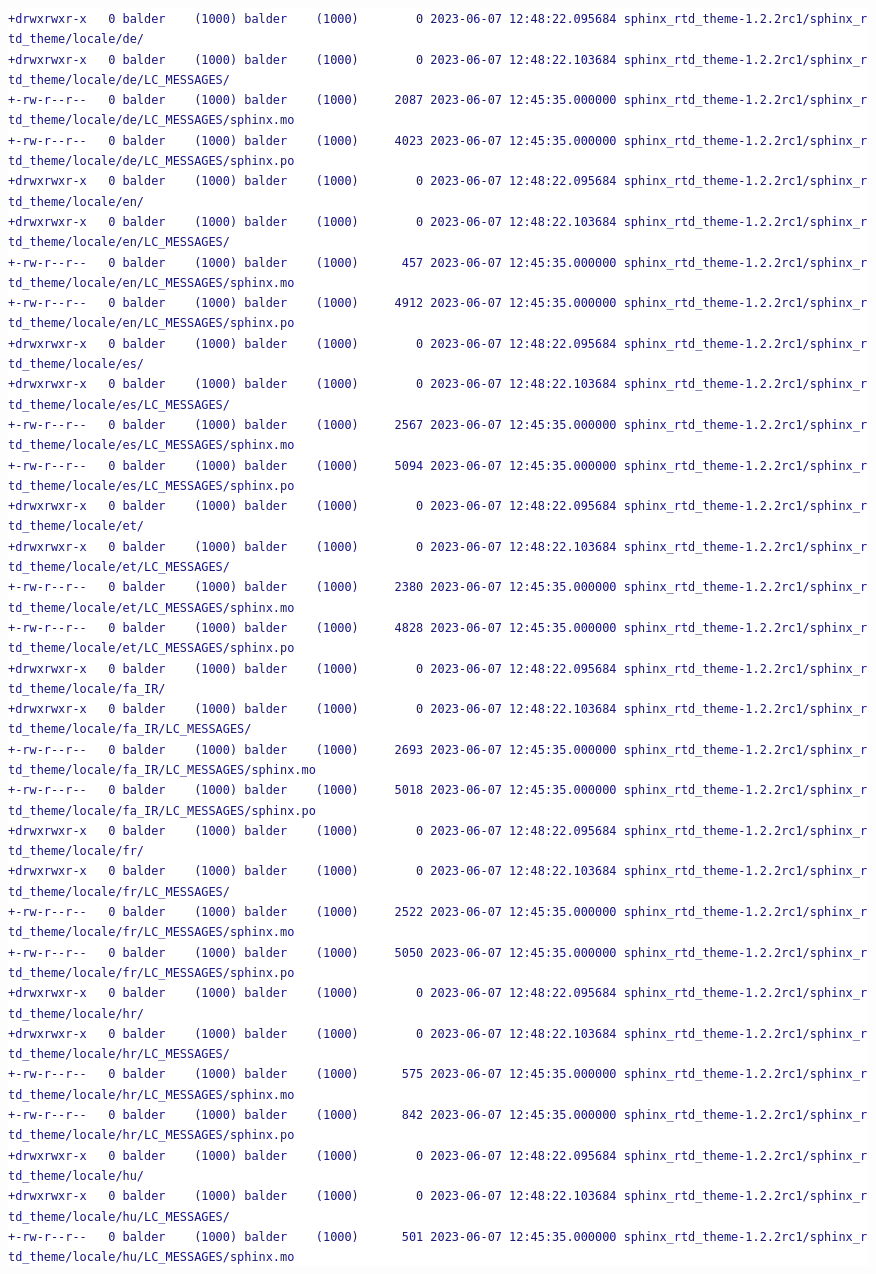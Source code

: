 ```diff
+drwxrwxr-x   0 balder    (1000) balder    (1000)        0 2023-06-07 12:48:22.095684 sphinx_rtd_theme-1.2.2rc1/sphinx_rtd_theme/locale/de/
+drwxrwxr-x   0 balder    (1000) balder    (1000)        0 2023-06-07 12:48:22.103684 sphinx_rtd_theme-1.2.2rc1/sphinx_rtd_theme/locale/de/LC_MESSAGES/
+-rw-r--r--   0 balder    (1000) balder    (1000)     2087 2023-06-07 12:45:35.000000 sphinx_rtd_theme-1.2.2rc1/sphinx_rtd_theme/locale/de/LC_MESSAGES/sphinx.mo
+-rw-r--r--   0 balder    (1000) balder    (1000)     4023 2023-06-07 12:45:35.000000 sphinx_rtd_theme-1.2.2rc1/sphinx_rtd_theme/locale/de/LC_MESSAGES/sphinx.po
+drwxrwxr-x   0 balder    (1000) balder    (1000)        0 2023-06-07 12:48:22.095684 sphinx_rtd_theme-1.2.2rc1/sphinx_rtd_theme/locale/en/
+drwxrwxr-x   0 balder    (1000) balder    (1000)        0 2023-06-07 12:48:22.103684 sphinx_rtd_theme-1.2.2rc1/sphinx_rtd_theme/locale/en/LC_MESSAGES/
+-rw-r--r--   0 balder    (1000) balder    (1000)      457 2023-06-07 12:45:35.000000 sphinx_rtd_theme-1.2.2rc1/sphinx_rtd_theme/locale/en/LC_MESSAGES/sphinx.mo
+-rw-r--r--   0 balder    (1000) balder    (1000)     4912 2023-06-07 12:45:35.000000 sphinx_rtd_theme-1.2.2rc1/sphinx_rtd_theme/locale/en/LC_MESSAGES/sphinx.po
+drwxrwxr-x   0 balder    (1000) balder    (1000)        0 2023-06-07 12:48:22.095684 sphinx_rtd_theme-1.2.2rc1/sphinx_rtd_theme/locale/es/
+drwxrwxr-x   0 balder    (1000) balder    (1000)        0 2023-06-07 12:48:22.103684 sphinx_rtd_theme-1.2.2rc1/sphinx_rtd_theme/locale/es/LC_MESSAGES/
+-rw-r--r--   0 balder    (1000) balder    (1000)     2567 2023-06-07 12:45:35.000000 sphinx_rtd_theme-1.2.2rc1/sphinx_rtd_theme/locale/es/LC_MESSAGES/sphinx.mo
+-rw-r--r--   0 balder    (1000) balder    (1000)     5094 2023-06-07 12:45:35.000000 sphinx_rtd_theme-1.2.2rc1/sphinx_rtd_theme/locale/es/LC_MESSAGES/sphinx.po
+drwxrwxr-x   0 balder    (1000) balder    (1000)        0 2023-06-07 12:48:22.095684 sphinx_rtd_theme-1.2.2rc1/sphinx_rtd_theme/locale/et/
+drwxrwxr-x   0 balder    (1000) balder    (1000)        0 2023-06-07 12:48:22.103684 sphinx_rtd_theme-1.2.2rc1/sphinx_rtd_theme/locale/et/LC_MESSAGES/
+-rw-r--r--   0 balder    (1000) balder    (1000)     2380 2023-06-07 12:45:35.000000 sphinx_rtd_theme-1.2.2rc1/sphinx_rtd_theme/locale/et/LC_MESSAGES/sphinx.mo
+-rw-r--r--   0 balder    (1000) balder    (1000)     4828 2023-06-07 12:45:35.000000 sphinx_rtd_theme-1.2.2rc1/sphinx_rtd_theme/locale/et/LC_MESSAGES/sphinx.po
+drwxrwxr-x   0 balder    (1000) balder    (1000)        0 2023-06-07 12:48:22.095684 sphinx_rtd_theme-1.2.2rc1/sphinx_rtd_theme/locale/fa_IR/
+drwxrwxr-x   0 balder    (1000) balder    (1000)        0 2023-06-07 12:48:22.103684 sphinx_rtd_theme-1.2.2rc1/sphinx_rtd_theme/locale/fa_IR/LC_MESSAGES/
+-rw-r--r--   0 balder    (1000) balder    (1000)     2693 2023-06-07 12:45:35.000000 sphinx_rtd_theme-1.2.2rc1/sphinx_rtd_theme/locale/fa_IR/LC_MESSAGES/sphinx.mo
+-rw-r--r--   0 balder    (1000) balder    (1000)     5018 2023-06-07 12:45:35.000000 sphinx_rtd_theme-1.2.2rc1/sphinx_rtd_theme/locale/fa_IR/LC_MESSAGES/sphinx.po
+drwxrwxr-x   0 balder    (1000) balder    (1000)        0 2023-06-07 12:48:22.095684 sphinx_rtd_theme-1.2.2rc1/sphinx_rtd_theme/locale/fr/
+drwxrwxr-x   0 balder    (1000) balder    (1000)        0 2023-06-07 12:48:22.103684 sphinx_rtd_theme-1.2.2rc1/sphinx_rtd_theme/locale/fr/LC_MESSAGES/
+-rw-r--r--   0 balder    (1000) balder    (1000)     2522 2023-06-07 12:45:35.000000 sphinx_rtd_theme-1.2.2rc1/sphinx_rtd_theme/locale/fr/LC_MESSAGES/sphinx.mo
+-rw-r--r--   0 balder    (1000) balder    (1000)     5050 2023-06-07 12:45:35.000000 sphinx_rtd_theme-1.2.2rc1/sphinx_rtd_theme/locale/fr/LC_MESSAGES/sphinx.po
+drwxrwxr-x   0 balder    (1000) balder    (1000)        0 2023-06-07 12:48:22.095684 sphinx_rtd_theme-1.2.2rc1/sphinx_rtd_theme/locale/hr/
+drwxrwxr-x   0 balder    (1000) balder    (1000)        0 2023-06-07 12:48:22.103684 sphinx_rtd_theme-1.2.2rc1/sphinx_rtd_theme/locale/hr/LC_MESSAGES/
+-rw-r--r--   0 balder    (1000) balder    (1000)      575 2023-06-07 12:45:35.000000 sphinx_rtd_theme-1.2.2rc1/sphinx_rtd_theme/locale/hr/LC_MESSAGES/sphinx.mo
+-rw-r--r--   0 balder    (1000) balder    (1000)      842 2023-06-07 12:45:35.000000 sphinx_rtd_theme-1.2.2rc1/sphinx_rtd_theme/locale/hr/LC_MESSAGES/sphinx.po
+drwxrwxr-x   0 balder    (1000) balder    (1000)        0 2023-06-07 12:48:22.095684 sphinx_rtd_theme-1.2.2rc1/sphinx_rtd_theme/locale/hu/
+drwxrwxr-x   0 balder    (1000) balder    (1000)        0 2023-06-07 12:48:22.103684 sphinx_rtd_theme-1.2.2rc1/sphinx_rtd_theme/locale/hu/LC_MESSAGES/
+-rw-r--r--   0 balder    (1000) balder    (1000)      501 2023-06-07 12:45:35.000000 sphinx_rtd_theme-1.2.2rc1/sphinx_rtd_theme/locale/hu/LC_MESSAGES/sphinx.mo
```